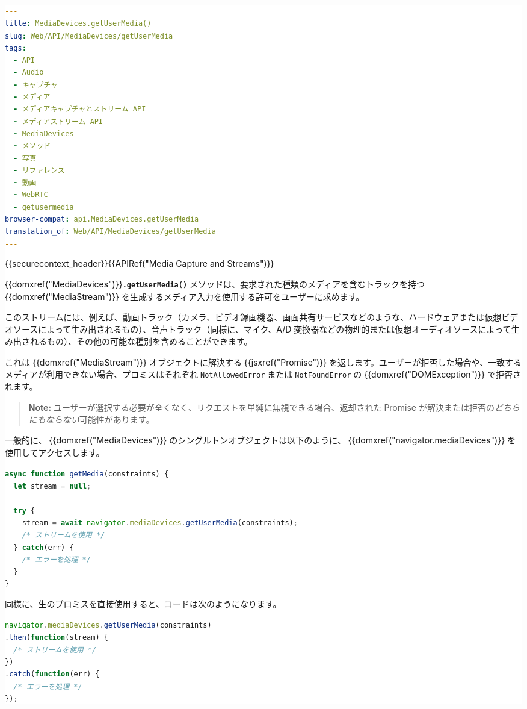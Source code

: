 ```yaml
---
title: MediaDevices.getUserMedia()
slug: Web/API/MediaDevices/getUserMedia
tags:
  - API
  - Audio
  - キャプチャ
  - メディア
  - メディアキャプチャとストリーム API
  - メディアストリーム API
  - MediaDevices
  - メソッド
  - 写真
  - リファレンス
  - 動画
  - WebRTC
  - getusermedia
browser-compat: api.MediaDevices.getUserMedia
translation_of: Web/API/MediaDevices/getUserMedia
---
```

{{securecontext_header}}{{APIRef("Media Capture and Streams")}}

{{domxref("MediaDevices")}}**`.getUserMedia()`** メソッドは、要求された種類のメディアを含むトラックを持つ {{domxref("MediaStream")}} を生成するメディア入力を使用する許可をユーザーに求めます。

このストリームには、例えば、動画トラック（カメラ、ビデオ録画機器、画面共有サービスなどのような、ハードウェアまたは仮想ビデオソースによって生み出されるもの）、音声トラック（同様に、マイク、A/D 変換器などの物理的または仮想オーディオソースによって生み出されるもの）、その他の可能な種別を含めることができます。

これは {{domxref("MediaStream")}} オブジェクトに解決する {{jsxref("Promise")}} を返します。ユーザーが拒否した場合や、一致するメディアが利用できない場合、プロミスはそれぞれ `NotAllowedError` または `NotFoundError` の {{domxref("DOMException")}} で拒否されます。

> **Note:** ユーザーが選択する必要が全くなく、リクエストを単純に無視できる場合、返却された Promise が解決または拒否の*どちらにもならない*可能性があります。

一般的に、 {{domxref("MediaDevices")}} のシングルトンオブジェクトは以下のように、 {{domxref("navigator.mediaDevices")}} を使用してアクセスします。

```js
async function getMedia(constraints) {
  let stream = null;

  try {
    stream = await navigator.mediaDevices.getUserMedia(constraints);
    /* ストリームを使用 */
  } catch(err) {
    /* エラーを処理 */
  }
}
```

同様に、生のプロミスを直接使用すると、コードは次のようになります。

```js
navigator.mediaDevices.getUserMedia(constraints)
.then(function(stream) {
  /* ストリームを使用 */
})
.catch(function(err) {
  /* エラーを処理 */
});
```
